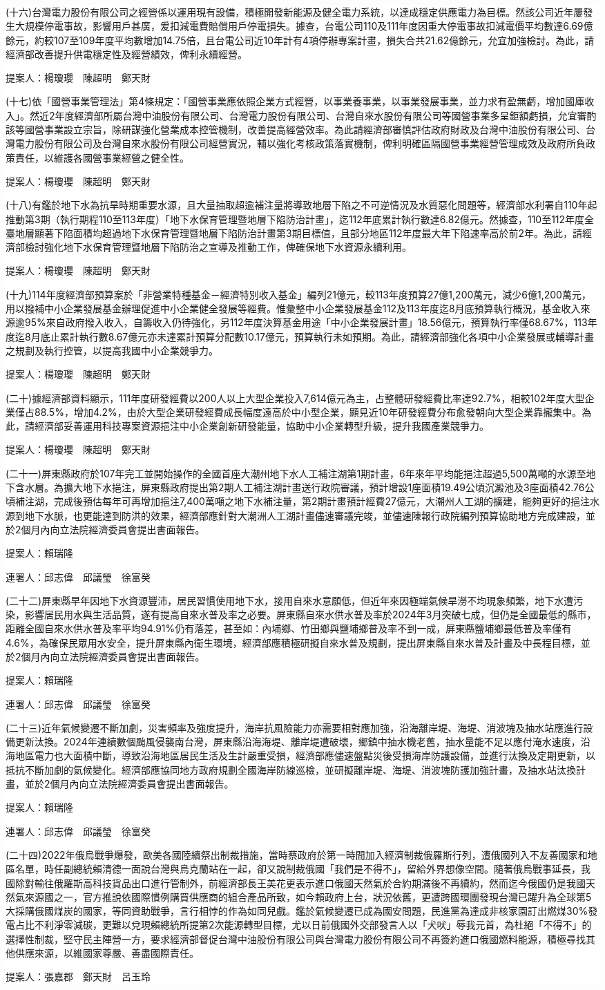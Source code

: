 (十六)台灣電力股份有限公司之經營係以運用現有設備，積極開發新能源及健全電力系統，以達成穩定供應電力為目標。然該公司近年屢發生大規模停電事故，影響用戶甚廣，爰扣減電費賠償用戶停電損失。據查，台電公司110及111年度因重大停電事故扣減電價平均數達6.69億餘元，約較107至109年度平均數增加14.75倍，且台電公司近10年計有4項停辦專案計畫，損失合共21.62億餘元，允宜加強檢討。為此，請經濟部改善提升供電穩定性及經營績效，俾利永續經營。

提案人：楊瓊瓔　陳超明　鄭天財

(十七)依「國營事業管理法」第4條規定：「國營事業應依照企業方式經營，以事業養事業，以事業發展事業，並力求有盈無虧，增加國庫收入」。然近2年度經濟部所屬台灣中油股份有限公司、台灣電力股份有限公司、台灣自來水股份有限公司等國營事業多呈鉅額虧損，允宜審酌該等國營事業設立宗旨，除研謀強化營業成本控管機制，改善提高經營效率。為此請經濟部審慎評估政府財政及台灣中油股份有限公司、台灣電力股份有限公司及台灣自來水股份有限公司經營實況，輔以強化考核政策落實機制，俾利明確區隔國營事業經營管理成效及政府所負政策責任，以維護各國營事業經營之健全性。

提案人：楊瓊瓔　陳超明　鄭天財

(十八)有鑑於地下水為抗旱時期重要水源，且大量抽取超逾補注量將導致地層下陷之不可逆情況及水質惡化問題等，經濟部水利署自110年起推動第3期（執行期程110至113年度）「地下水保育管理暨地層下陷防治計畫」，迄112年底累計執行數達6.82億元。然據查，110至112年度全臺地層顯著下陷面積均超過地下水保育管理暨地層下陷防治計畫第3期目標值，且部分地區112年度最大年下陷速率高於前2年。為此，請經濟部檢討強化地下水保育管理暨地層下陷防治之宣導及推動工作，俾確保地下水資源永續利用。

提案人：楊瓊瓔　陳超明　鄭天財

(十九)114年度經濟部預算案於「非營業特種基金－經濟特別收入基金」編列21億元，較113年度預算27億1,200萬元，減少6億1,200萬元，用以撥補中小企業發展基金辦理促進中小企業健全發展等經費。惟彙整中小企業發展基金112及113年度迄8月底預算執行概況，基金收入來源逾95%來自政府撥入收入，自籌收入仍待強化，另112年度決算基金用途「中小企業發展計畫」18.56億元，預算執行率僅68.67%，113年度迄8月底止累計執行數8.67億元亦未達累計預算分配數10.17億元，預算執行未如預期。為此，請經濟部強化各項中小企業發展或輔導計畫之規劃及執行控管，以提高我國中小企業競爭力。

提案人：楊瓊瓔　陳超明　鄭天財

(二十)據經濟部資料顯示，111年度研發經費以200人以上大型企業投入7,614億元為主，占整體研發經費比率達92.7%，相較102年度大型企業僅占88.5%，增加4.2%，由於大型企業研發經費成長幅度遠高於中小型企業，顯見近10年研發經費分布愈發朝向大型企業靠攏集中。為此，請經濟部妥善運用科技專案資源挹注中小企業創新研發能量，協助中小企業轉型升級，提升我國產業競爭力。

提案人：楊瓊瓔　陳超明　鄭天財

(二十一)屏東縣政府於107年完工並開始操作的全國首座大潮州地下水人工補注湖第1期計畫，6年來年平均能挹注超過5,500萬噸的水源至地下含水層。為擴大地下水挹注，屏東縣政府提出第2期人工補注湖計畫送行政院審議，預計增設1座面積19.49公頃沉澱池及3座面積42.76公頃補注湖，完成後預估每年可再增加挹注7,400萬噸之地下水補注量，第2期計畫預計經費27億元，大潮州人工湖的擴建，能夠更好的挹注水源到地下水脈，也更能達到防洪的效果，經濟部應針對大潮洲人工湖計畫儘速審議完竣，並儘速陳報行政院編列預算協助地方完成建設，並於2個月內向立法院經濟委員會提出書面報告。

提案人：賴瑞隆

連署人：邱志偉　邱議瑩　徐富癸

(二十二)屏東縣早年因地下水資源豐沛，居民習慣使用地下水，接用自來水意願低，但近年來因極端氣候旱澇不均現象頻繁，地下水遭污染，影響居民用水與生活品質，遂有提高自來水普及率之必要。屏東縣自來水供水普及率於2024年3月突破七成，但仍是全國最低的縣市，距離全國自來水供水普及率平均94.91%仍有落差，甚至如：內埔鄉、竹田鄉與鹽埔鄉普及率不到一成，屏東縣鹽埔鄉最低普及率僅有4.6%，為確保民眾用水安全，提升屏東縣內衛生環境，經濟部應積極研擬自來水普及規劃，提出屏東縣自來水普及計畫及中長程目標，並於2個月內向立法院經濟委員會提出書面報告。

提案人：賴瑞隆

連署人：邱志偉　邱議瑩　徐富癸

(二十三)近年氣候變遷不斷加劇，災害頻率及強度提升，海岸抗風險能力亦需要相對應加強，沿海離岸堤、海堤、消波塊及抽水站應進行設備更新汰換。2024年連續數個颱風侵襲南台灣，屏東縣沿海海堤、離岸堤遭破壞，鄉鎮中抽水機老舊，抽水量能不足以應付淹水速度，沿海地區電力也大面積中斷，導致沿海地區居民生活及生計嚴重受損，經濟部應儘速盤點災後受損海岸防護設備，並進行汰換及定期更新，以抵抗不斷加劇的氣候變化。經濟部應協同地方政府規劃全國海岸防線巡檢，並研擬離岸堤、海堤、消波塊防護加強計畫，及抽水站汰換計畫，並於2個月內向立法院經濟委員會提出書面報告。

提案人：賴瑞隆

連署人：邱志偉　邱議瑩　徐富癸

(二十四)2022年俄烏戰爭爆發，歐美各國陸續祭出制裁措施，當時蔡政府於第一時間加入經濟制裁俄羅斯行列，遭俄國列入不友善國家和地區名單，時任副總統賴清德一面說台灣與烏克蘭站在一起，卻又說制裁俄國「我們是不得不」，留給外界想像空間。隨著俄烏戰事延長，我國除對輸往俄羅斯高科技貨品出口進行管制外，前經濟部長王美花更表示進口俄國天然氣於合約期滿後不再續約，然而迄今俄國仍是我國天然氣來源國之一，官方推說依國際慣例購買供應商的組合產品所致，如今賴政府上台，狀況依舊，更遭跨國環團發現台灣已躍升為全球第5大採購俄國煤炭的國家，等同資助戰爭，言行相悖的作為如同兒戲。鑑於氣候變遷已成為國安問題，民進黨為達成非核家園訂出燃煤30%發電占比不利淨零減碳，更難以兌現賴總統所提第2次能源轉型目標，尤以日前俄國外交部發言人以「犬吠」辱我元首，為杜絕「不得不」的選擇性制裁，堅守民主陣營一方，要求經濟部督促台灣中油股份有限公司與台灣電力股份有限公司不再簽約進口俄國燃料能源，積極尋找其他供應來源，以維國家尊嚴、善盡國際責任。

提案人：張嘉郡　鄭天財　呂玉玲
